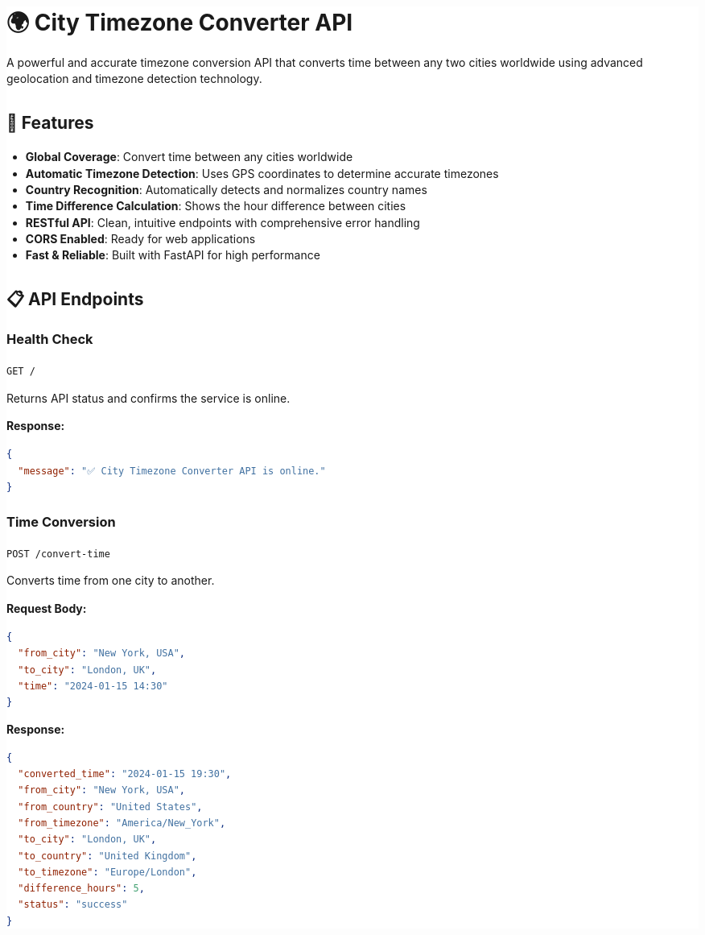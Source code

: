 # 🌍 City Timezone Converter API

A powerful and accurate timezone conversion API that converts time between any two cities worldwide using advanced geolocation and timezone detection technology.

## 🚀 Features

- **Global Coverage**: Convert time between any cities worldwide
- **Automatic Timezone Detection**: Uses GPS coordinates to determine accurate timezones
- **Country Recognition**: Automatically detects and normalizes country names
- **Time Difference Calculation**: Shows the hour difference between cities
- **RESTful API**: Clean, intuitive endpoints with comprehensive error handling
- **CORS Enabled**: Ready for web applications
- **Fast & Reliable**: Built with FastAPI for high performance

## 📋 API Endpoints

### Health Check
```
GET /
```
Returns API status and confirms the service is online.

**Response:**
```json
{
  "message": "✅ City Timezone Converter API is online."
}
```

### Time Conversion
```
POST /convert-time
```
Converts time from one city to another.

**Request Body:**
```json
{
  "from_city": "New York, USA",
  "to_city": "London, UK", 
  "time": "2024-01-15 14:30"
}
```

**Response:**
```json
{
  "converted_time": "2024-01-15 19:30",
  "from_city": "New York, USA",
  "from_country": "United States",
  "from_timezone": "America/New_York",
  "to_city": "London, UK",
  "to_country": "United Kingdom", 
  "to_timezone": "Europe/London",
  "difference_hours": 5,
  "status": "success"
}
```

